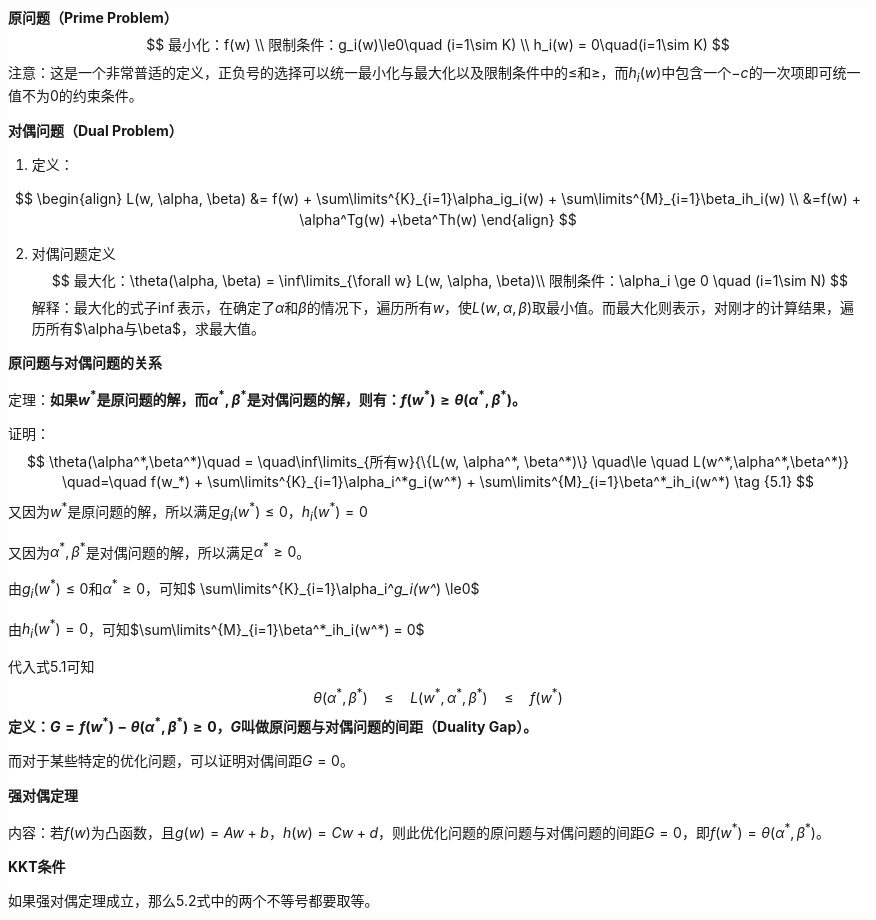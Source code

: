 **原问题（Prime Problem）**
$$
最小化：f(w) \\ 限制条件：g_i(w)\le0\quad (i=1\sim K) \\ h_i(w) = 0\quad(i=1\sim K)
$$
注意：这是一个非常普适的定义，正负号的选择可以统一最小化与最大化以及限制条件中的$\le$和$\ge$，而$h_i(w)$中包含一个$-c$的一次项即可统一值不为0的约束条件。

**对偶问题（Dual Problem）**

1. 定义：

$$
\begin{align}
L(w, \alpha, \beta) &= f(w) + \sum\limits^{K}_{i=1}\alpha_ig_i(w) + \sum\limits^{M}_{i=1}\beta_ih_i(w) \\ &=f(w) + \alpha^Tg(w) +\beta^Th(w)
\end{align}
$$

2. 对偶问题定义
   $$
   最大化：\theta(\alpha, \beta) = \inf\limits_{\forall w} L(w, \alpha, \beta)\\
   限制条件：\alpha_i \ge 0 \quad (i=1\sim N)
   $$
   解释：最大化的式子$\inf$表示，在确定了$\alpha$和$\beta$的情况下，遍历所有$w$，使$L(w, \alpha, \beta)$取最小值。而最大化则表示，对刚才的计算结果，遍历所有$\alpha与\beta$，求最大值。

**原问题与对偶问题的关系**

定理：**如果$w^*$是原问题的解，而$\alpha^*,\beta^*$是对偶问题的解，则有：$f(w^*) \ge \theta(\alpha^*,\beta^*)$。**

证明：
$$
\theta(\alpha^*,\beta^*)\quad = \quad\inf\limits_{所有w}{\{L(w, \alpha^*, \beta^*)\} \quad\le  \quad L(w^*,\alpha^*,\beta^*)} \quad=\quad f(w_*) + \sum\limits^{K}_{i=1}\alpha_i^*g_i(w^*) + \sum\limits^{M}_{i=1}\beta^*_ih_i(w^*) \tag {5.1}
$$
又因为$w^*$是原问题的解，所以满足$g_i(w^*)\le 0$，$h_i(w^*)=0$

又因为$\alpha^*,\beta^*$是对偶问题的解，所以满足$\alpha^*\ge0$。

由$g_i(w^*)\le 0$和$\alpha^*\ge0$，可知$ \sum\limits^{K}_{i=1}\alpha_i^*g_i(w^*) \le0$

由$h_i(w^*)=0$，可知$\sum\limits^{M}_{i=1}\beta^*_ih_i(w^*) = 0$

代入式5.1可知
$$
\theta(\alpha^*,\beta^*)\quad\le  \quad L(w^*,\alpha^*,\beta^*) \quad \le \quad f(w^*) \tag {5.2}
$$
**定义：$G=f(w^*)-\theta(\alpha^*,\beta^*) \ge 0$，$G$叫做原问题与对偶问题的间距（Duality Gap）。**

而对于某些特定的优化问题，可以证明对偶间距$G=0$。

**强对偶定理**

内容：若$f(w)$为凸函数，且$g(w)=Aw+b$，$h(w)=Cw+d$，则此优化问题的原问题与对偶问题的间距$G=0$，即$f(w^*)=\theta(\alpha^*,\beta^*)$。

**KKT条件**

如果强对偶定理成立，那么5.2式中的两个不等号都要取等。
